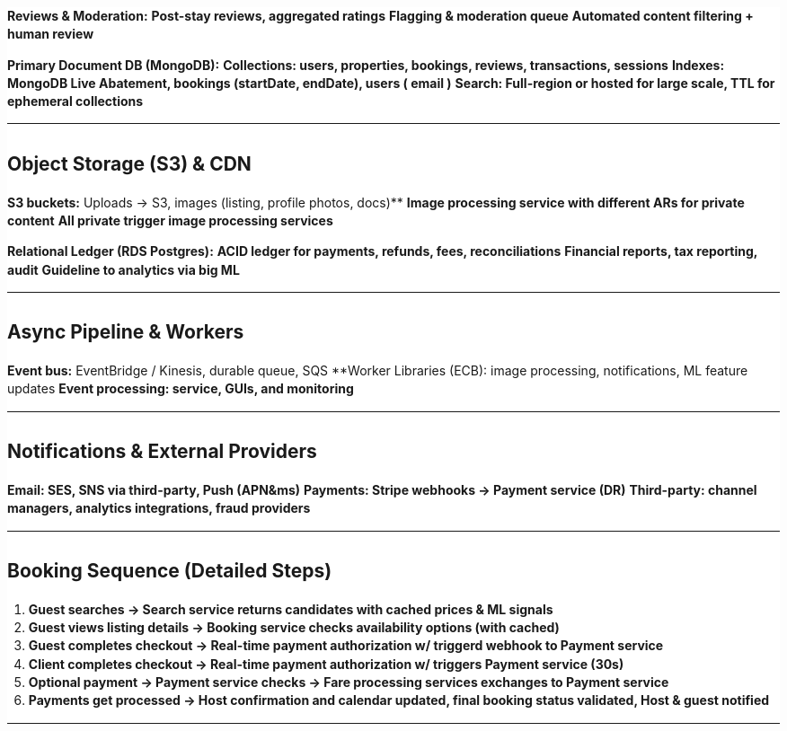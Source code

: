 **Reviews & Moderation:**
**Post-stay reviews, aggregated ratings**
**Flagging & moderation queue**
**Automated content filtering + human review**

**Primary Document DB (MongoDB):**
**Collections: users, properties, bookings, reviews, transactions, sessions**
**Indexes: MongoDB Live Abatement, bookings (startDate, endDate), users ( email )**
**Search: Full-region or hosted for large scale, TTL for ephemeral collections**

---

## Object Storage (S3) & CDN

**S3 buckets:** Uploads → S3, images (listing, profile photos, docs)**
**Image processing service with different ARs for private content**
**All private trigger image processing services**

**Relational Ledger (RDS Postgres):**
**ACID ledger for payments, refunds, fees, reconciliations**
**Financial reports, tax reporting, audit**
**Guideline to analytics via big ML**

---

## Async Pipeline & Workers

**Event bus:** EventBridge / Kinesis, durable queue, SQS
**Worker Libraries (ECB): image processing, notifications, ML feature updates
**Event processing: service, GUIs, and monitoring**

---

## Notifications & External Providers

**Email: SES, SNS via third-party, Push (APN&ms)**
**Payments: Stripe webhooks → Payment service (DR)**
**Third-party: channel managers, analytics integrations, fraud providers**

---

## Booking Sequence (Detailed Steps)

1. **Guest searches → Search service returns candidates with cached prices & ML signals**
2. **Guest views listing details → Booking service checks availability options (with cached)**
3. **Guest completes checkout → Real-time payment authorization w/ triggerd webhook to Payment service**
4. **Client completes checkout → Real-time payment authorization w/ triggers Payment service (30s)**
5. **Optional payment → Payment service checks → Fare processing services exchanges to Payment service**
6. **Payments get processed → Host confirmation and calendar updated, final booking status validated, Host & guest notified**

---